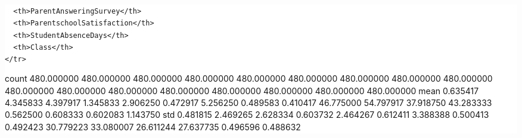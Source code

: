       <th>ParentAnsweringSurvey</th>
      <th>ParentschoolSatisfaction</th>
      <th>StudentAbsenceDays</th>
      <th>Class</th>
    </tr>
  </thead>
  <tbody>
    <tr>
      <th>count</th>
      <td>480.000000</td>
      <td>480.000000</td>
      <td>480.000000</td>
      <td>480.000000</td>
      <td>480.000000</td>
      <td>480.000000</td>
      <td>480.000000</td>
      <td>480.000000</td>
      <td>480.000000</td>
      <td>480.000000</td>
      <td>480.000000</td>
      <td>480.000000</td>
      <td>480.000000</td>
      <td>480.000000</td>
      <td>480.000000</td>
      <td>480.000000</td>
      <td>480.000000</td>
    </tr>
    <tr>
      <th>mean</th>
      <td>0.635417</td>
      <td>4.345833</td>
      <td>4.397917</td>
      <td>1.345833</td>
      <td>2.906250</td>
      <td>0.472917</td>
      <td>5.256250</td>
      <td>0.489583</td>
      <td>0.410417</td>
      <td>46.775000</td>
      <td>54.797917</td>
      <td>37.918750</td>
      <td>43.283333</td>
      <td>0.562500</td>
      <td>0.608333</td>
      <td>0.602083</td>
      <td>1.143750</td>
    </tr>
    <tr>
      <th>std</th>
      <td>0.481815</td>
      <td>2.469265</td>
      <td>2.628334</td>
      <td>0.603732</td>
      <td>2.464267</td>
      <td>0.612411</td>
      <td>3.388388</td>
      <td>0.500413</td>
      <td>0.492423</td>
      <td>30.779223</td>
      <td>33.080007</td>
      <td>26.611244</td>
      <td>27.637735</td>
      <td>0.496596</td>
      <td>0.488632</td>